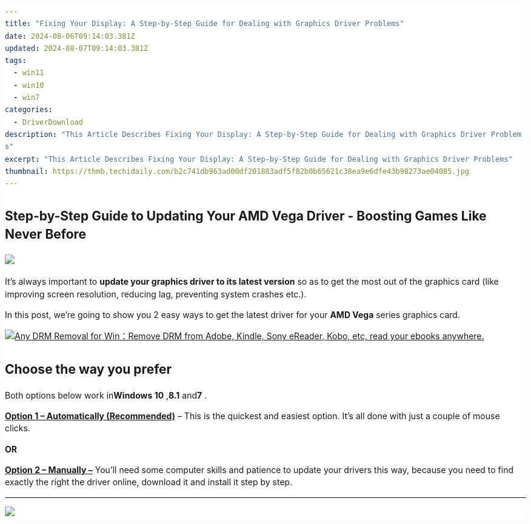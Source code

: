 ```yaml
---
title: "Fixing Your Display: A Step-by-Step Guide for Dealing with Graphics Driver Problems"
date: 2024-08-06T09:14:03.381Z
updated: 2024-08-07T09:14:03.381Z
tags:
  - win11
  - win10
  - win7
categories:
  - DriverDownload
description: "This Article Describes Fixing Your Display: A Step-by-Step Guide for Dealing with Graphics Driver Problems"
excerpt: "This Article Describes Fixing Your Display: A Step-by-Step Guide for Dealing with Graphics Driver Problems"
thumbnail: https://thmb.techidaily.com/b2c741db963ad00df201883adf5f82b0b65621c38ea9e6dfe43b98273ae04085.jpg
---
```


## Step-by-Step Guide to Updating Your AMD Vega Driver - Boosting Games Like Never Before

![](https://images.drivereasy.com/wp-content/uploads/2018/12/img_5c10d0ce016e9.jpg)

 It’s always important to **update your graphics driver to its latest version**   so as to get the most out of the graphics card (like improving screen resolution, reducing lag, preventing system crashes etc.).

 In this post, we’re going to show you 2 easy ways to get the latest driver for your **AMD Vega** series  graphics card.


<a href="https://secure.2checkout.com/order/checkout.php?PRODS=4600113&QTY=1&AFFILIATE=108875&CART=1"><img src="https://www.epubor.com/images/drm-removal-feature2.png" border="0">Any DRM Removal for Win：Remove DRM from Adobe, Kindle, Sony eReader, Kobo, etc, read your ebooks anywhere.</a>

## Choose the way you prefer

 Both options below work in**Windows 10** ,**8.1** and**7** .

[**Option 1 – Automatically (Recommended)**](https://www.drivereasy.com/knowledge/amd-vega-drivers-download-update-for-gamers-easily/#O1) – This is the quickest and easiest option. It’s all done with just a couple of mouse clicks.

**OR**

[**Option 2 – Manually –**](https://tools.techidaily.com/drivereasy/download/) You’ll need some computer skills and patience to update your drivers this way, because you need to find exactly the right the driver online, download it and install it step by step.

---


<a href="https://store.revouninstaller.com/order/checkout.php?PRODS=28010250&QTY=1&AFFILIATE=108875&CART=1"><img src="https://secure.avangate.com/images/merchant/4282ec8de8c9be897e7aff4aa231b1a4/336__280a.jpg" border="0"></a>
